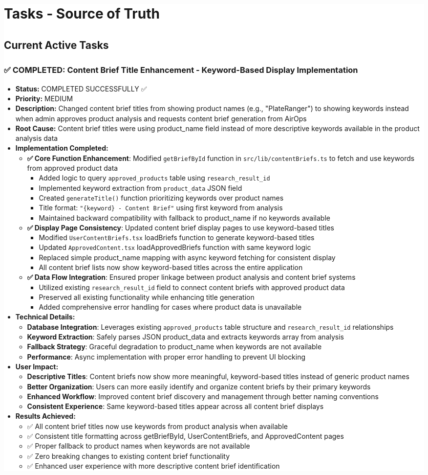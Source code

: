 # Tasks - Source of Truth

## Current Active Tasks

### ✅ **COMPLETED: Content Brief Title Enhancement - Keyword-Based Display Implementation**
- **Status:** COMPLETED SUCCESSFULLY ✅
- **Priority:** MEDIUM
- **Description:** Changed content brief titles from showing product names (e.g., "PlateRanger") to showing keywords instead when admin approves product analysis and requests content brief generation from AirOps
- **Root Cause:** Content brief titles were using product_name field instead of more descriptive keywords available in the product analysis data
- **Implementation Completed:**
  - **✅ Core Function Enhancement**: Modified `getBriefById` function in `src/lib/contentBriefs.ts` to fetch and use keywords from approved product data
    - Added logic to query `approved_products` table using `research_result_id`
    - Implemented keyword extraction from `product_data` JSON field
    - Created `generateTitle()` function prioritizing keywords over product names
    - Title format: `"{keyword} - Content Brief"` using first keyword from analysis
    - Maintained backward compatibility with fallback to product_name if no keywords available
  - **✅ Display Page Consistency**: Updated content brief display pages to use keyword-based titles
    - Modified `UserContentBriefs.tsx` loadBriefs function to generate keyword-based titles
    - Updated `ApprovedContent.tsx` loadApprovedBriefs function with same keyword logic
    - Replaced simple product_name mapping with async keyword fetching for consistent display
    - All content brief lists now show keyword-based titles across the entire application
  - **✅ Data Flow Integration**: Ensured proper linkage between product analysis and content brief systems
    - Utilized existing `research_result_id` field to connect content briefs with approved product data
    - Preserved all existing functionality while enhancing title generation
    - Added comprehensive error handling for cases where product data is unavailable
- **Technical Details:**
  - **Database Integration**: Leverages existing `approved_products` table structure and `research_result_id` relationships
  - **Keyword Extraction**: Safely parses JSON product_data and extracts keywords array from analysis
  - **Fallback Strategy**: Graceful degradation to product_name when keywords are not available
  - **Performance**: Async implementation with proper error handling to prevent UI blocking
- **User Impact:**
  - **Descriptive Titles**: Content briefs now show more meaningful, keyword-based titles instead of generic product names
  - **Better Organization**: Users can more easily identify and organize content briefs by their primary keywords
  - **Enhanced Workflow**: Improved content brief discovery and management through better naming conventions
  - **Consistent Experience**: Same keyword-based titles appear across all content brief displays
- **Results Achieved:**
  - ✅ All content brief titles now use keywords from product analysis when available
  - ✅ Consistent title formatting across getBriefById, UserContentBriefs, and ApprovedContent pages
  - ✅ Proper fallback to product names when keywords are not available
  - ✅ Zero breaking changes to existing content brief functionality
  - ✅ Enhanced user experience with more descriptive content brief identification

